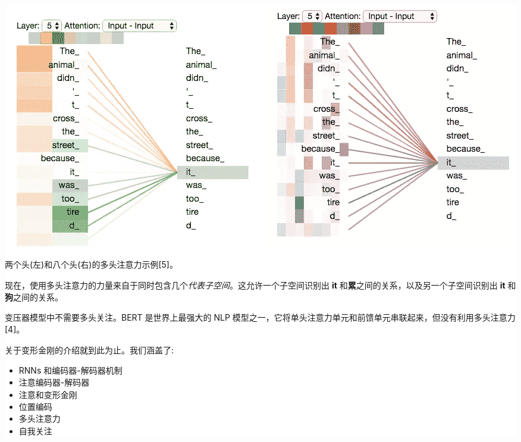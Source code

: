 ![](img/d585e138f3d5efd7766cd10ec61fc7c6.png)![](img/a7394c20008398925c324e040b337767.png)

两个头(左)和八个头(右)的多头注意力示例[5]。

现在，使用多头注意力的力量来自于同时包含几个*代表子空间*。这允许一个子空间识别出 **it** 和**累**之间的关系，以及另一个子空间识别出 **it** 和**狗**之间的关系。

变压器模型中不需要多头关注。BERT 是世界上最强大的 NLP 模型之一，它将单头注意力单元和前馈单元串联起来，但没有利用多头注意力[4]。

关于变形金刚的介绍就到此为止。我们涵盖了:

*   RNNs 和编码器-解码器机制
*   注意编码器-解码器
*   注意和变形金刚
*   位置编码
*   多头注意力
*   自我关注
